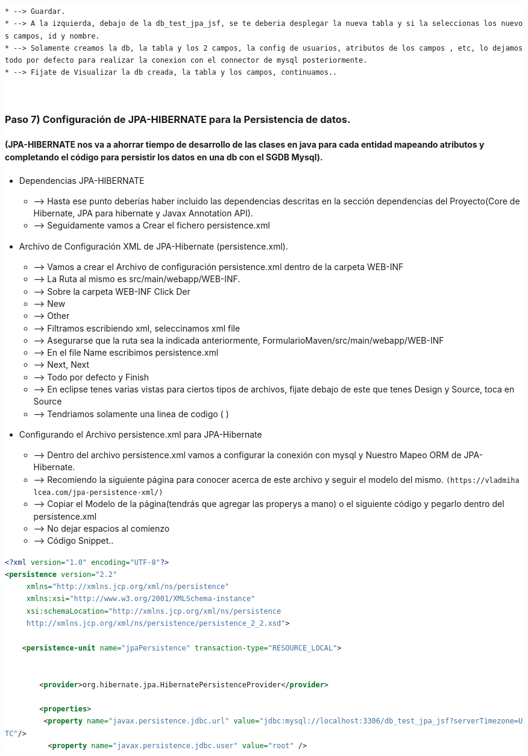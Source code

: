 	* --> Guardar.
	* --> A la izquierda, debajo de la db_test_jpa_jsf, se te deberia desplegar la nueva tabla y si la seleccionas los nuevos campos, id y nombre.
	* --> Solamente creamos la db, la tabla y los 2 campos, la config de usuarios, atributos de los campos , etc, lo dejamos todo por defecto para realizar la conexion con el connector de mysql posteriormente.
	* --> Fijate de Visualizar la db creada, la tabla y los campos, continuamos..


</br>


### Paso 7) Configuración de JPA-HIBERNATE para la Persistencia de datos.
#### (JPA-HIBERNATE nos va a ahorrar tiempo de desarrollo de las clases en java para cada entidad mapeando atributos y completando el código para persistir los datos en una db con el SGDB Mysql).

* Dependencias JPA-HIBERNATE
	* --> Hasta ese punto deberías haber incluido las dependencias descritas en la sección dependencias del Proyecto(Core de  Hibernate, JPA para hibernate y Javax Annotation API).
	* --> Seguidamente vamos a Crear el fichero persistence.xml

* Archivo de Configuración XML de JPA-Hibernate (persistence.xml).
	* --> Vamos a crear el Archivo de configuración persistence.xml dentro de la carpeta WEB-INF
	* --> La Ruta al mismo es src/main/webapp/WEB-INF.
	* --> Sobre la carpeta WEB-INF Click Der
	* --> New
	* --> Other
	* --> Filtramos escribiendo xml, seleccinamos xml file
	* --> Asegurarse que la ruta sea la indicada anteriormente, FormularioMaven/src/main/webapp/WEB-INF
	* --> En el file Name escribimos persistence.xml
	* --> Next, Next
	* --> Todo por defecto y Finish
	* --> En eclipse tenes varias vistas para ciertos tipos de archivos, fijate debajo de este que tenes Design y Source, toca en Source
	* --> Tendriamos solamente una linea de codigo ( <?xml version="1.0" encoding="UTF-8"?> )

* Configurando el Archivo persistence.xml para JPA-Hibernate
	* --> Dentro del archivo persistence.xml vamos a configurar la conexión con mysql y Nuestro Mapeo ORM de JPA-Hibernate.
	* --> Recomiendo la siguiente página para conocer acerca de este archivo y seguir el modelo del mismo. `(https://vladmihalcea.com/jpa-persistence-xml/)`
	* --> Copiar el Modelo de la página(tendrás que agregar las properys a mano) o el siguiente código y pegarlo dentro del persistence.xml
	* --> No dejar espacios al comienzo
	* --> Código Snippet..

```xml
<?xml version="1.0" encoding="UTF-8"?>
<persistence version="2.2"
     xmlns="http://xmlns.jcp.org/xml/ns/persistence"
     xmlns:xsi="http://www.w3.org/2001/XMLSchema-instance"
     xsi:schemaLocation="http://xmlns.jcp.org/xml/ns/persistence
     http://xmlns.jcp.org/xml/ns/persistence/persistence_2_2.xsd">
 
    <persistence-unit name="jpaPersistence" transaction-type="RESOURCE_LOCAL">
 
      
 		<provider>org.hibernate.jpa.HibernatePersistenceProvider</provider>
 	
	    <properties>
	     <property name="javax.persistence.jdbc.url" value="jdbc:mysql://localhost:3306/db_test_jpa_jsf?serverTimezone=UTC"/>
	      <property name="javax.persistence.jdbc.user" value="root" />
```